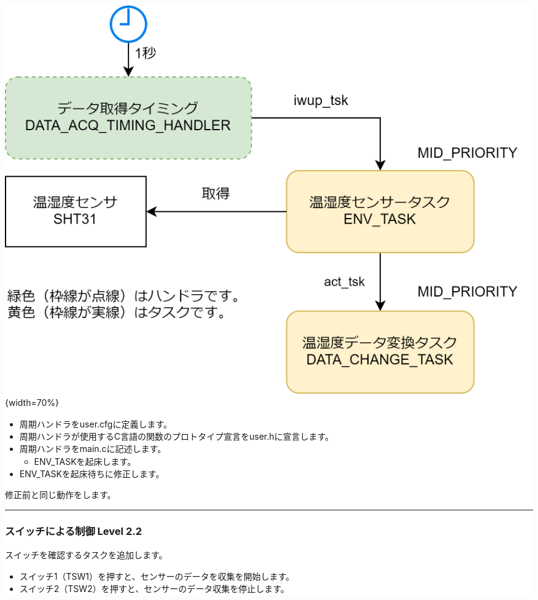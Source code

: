 ![周期ハンドラによるタスクの起床](./img/課題（環境センサ）-レベル2.1.svg){width=70%}

- 周期ハンドラをuser.cfgに定義します。
- 周期ハンドラが使用するC言語の関数のプロトタイプ宣言をuser.hに宣言します。
- 周期ハンドラをmain.cに記述します。
  - ENV_TASKを起床します。
- ENV_TASKを起床待ちに修正します。

修正前と同じ動作をします。

<hr class="pagebreak">

### スイッチによる制御 Level 2.2

スイッチを確認するタスクを追加します。

- スイッチ1（TSW1）を押すと、センサーのデータを収集を開始します。
- スイッチ2（TSW2）を押すと、センサーのデータ収集を停止します。
